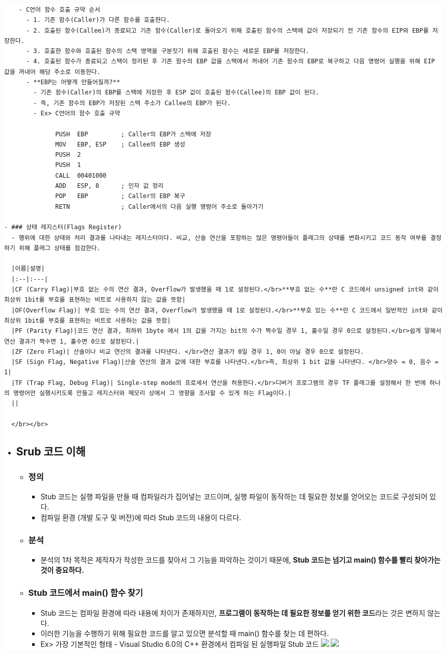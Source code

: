         - C언어 함수 호출 규약 순서
          - 1. 기존 함수(Caller)가 다른 함수를 호출한다.
          - 2. 호출된 함수(Callee)가 종료되고 기존 함수(Caller)로 돌아오기 위해 호출된 함수의 스택에 값이 저장되기 전 기존 함수의 EIP와 EBP를 저장한다.
          - 3. 호출한 함수와 호출된 함수의 스택 영역을 구분짓기 위해 호출된 함수는 새로운 EBP를 저장한다.
          - 4. 호출된 함수가 종료되고 스택이 정리된 후 기존 함수의 EBP 값을 스택에서 꺼내어 기존 함수의 EBP로 복구하고 다음 명령어 실행을 위해 EIP 값을 꺼내어 해당 주소로 이동한다.
          - **EBP는 어떻게 만들어질까?**
            - 기존 함수(Caller)의 EBP를 스택에 저장한 후 ESP 값이 호출된 함수(Callee)의 EBP 값이 된다.
            - 즉, 기존 함수의 EBP가 저장된 스택 주소가 Callee의 EBP가 된다.
            - Ex> C언어의 함수 호출 규약
             
                  PUSH  EBP         ; Caller의 EBP가 스택에 저장
                  MOV   EBP, ESP    ; Callee의 EBP 생성
                  PUSH  2
                  PUSH  1
                  CALL  00401000    
                  ADD   ESP, 8      ; 인자 값 정리
                  POP   EBP         ; Caller의 EBP 복구
                  RETN              ; Caller에서의 다음 실행 명령어 주소로 돌아가기

    - ### 상태 레지스터(Flags Register)
      - 행위에 대한 상태와 처리 결과를 나타내는 레지스터이다. 비교, 산술 연산을 포함하는 많은 명령어들이 플래그의 상태를 변화시키고 코드 동작 여부를 결정하기 위해 플래그 상태를 점검한다.

      |이름|설명|
      |:--|:---|
      |CF (Carry Flag)|부호 없는 수의 연산 결과, Overflow가 발생했을 때 1로 설정된다.</br>**부호 없는 수**란 C 코드에서 unsigned int와 같이 최상위 1bit를 부호를 표현하는 비트로 사용하지 않는 값을 뜻함|
      |OF(Overflow Flag)| 부호 있는 수의 연산 결과, Overflow가 발생했을 때 1로 설정된다.</br>**부호 있는 수**란 C 코드에서 일반적인 int와 같이 최상위 1bit를 부호를 표현하는 비트로 사용하는 값을 뜻함|
      |PF (Parity Flag)|코드 연산 결과, 최하위 1byte 에서 1의 값을 가지는 bit의 수가 짝수일 경우 1, 홀수일 경우 0으로 설정된다.</br>쉽게 말해서 연산 결과가 짝수면 1, 홀수면 0으로 설정된다.|
      |ZF (Zero Flag)| 산술이나 비교 연산의 결과를 나타낸다. </br>연산 결과가 0일 경우 1, 0이 아닐 경우 0으로 설정된다.
      |SF (Sign Flag, Negative Flag)|산술 연산의 결과 값에 대한 부호를 나타낸다.</br>즉, 최상위 1 bit 값을 나타낸다. </br>양수 = 0, 음수 = 1|
      |TF (Trap Flag, Debug Flag)| Single-step mode의 프로세서 연산을 허용한다.</br>디버거 프로그램의 경우 TF 플래그를 설정해서 한 번에 하나의 명령어만 실행시키도록 만들고 레지스터와 메모리 상에서 그 영향을 조사할 수 있게 하는 Flag이다.|
      ||

      </br></br>

- ## Srub 코드 이해
  - ### 정의
    - Stub 코드는 실행 파일을 만들 때 컴파일러가 집어넣는 코드이며, 실행 파일이 동작하는 데 필요한 정보를 얻어오는 코드로 구성되어 있다.
    - 컴파일 환경 (개발 도구 및 버전)에 따라 Stub 코드의 내용이 다르다.
  - ### 분석
    - 분석의 1차 목적은 제작자가 작성한 코드를 찾아서 그 기능을 파악하는 것이기 때문에, **Stub 코드는 넘기고 main() 함수를 빨리 찾아가는 것이 중요하다.**
  - ### Stub 코드에서 main() 함수 찾기
    - Stub 코드는 컴파일 환경에 따라 내용에 차이가 존재하지만, **프로그램이 동작하는 데 필요한 정보를 얻기 위한 코드**라는 것은 변하지 않는다.
    - 이러한 기능을 수행하기 위해 필요한 코드를 알고 있으면 분석할 때 main() 함수를 찾는 데 편하다.
    - Ex> 가장 기본적인 형태 - Visual Studio 6.0의 C++ 환경에서 컴파일 된 실행파일 Stub 코드
    ![](https://images.velog.io/images/kmk9502/post/08537d55-98b0-462e-8938-23e87c62b39c/stub%20%EC%BD%94%EB%93%9C%201.png)
    ![](https://images.velog.io/images/kmk9502/post/cf73b6d0-bf5d-4475-93c2-5eb11b3fb8fc/Stub%20%EC%BD%94%EB%93%9C_main%ED%95%A8%EC%88%98.png) 
